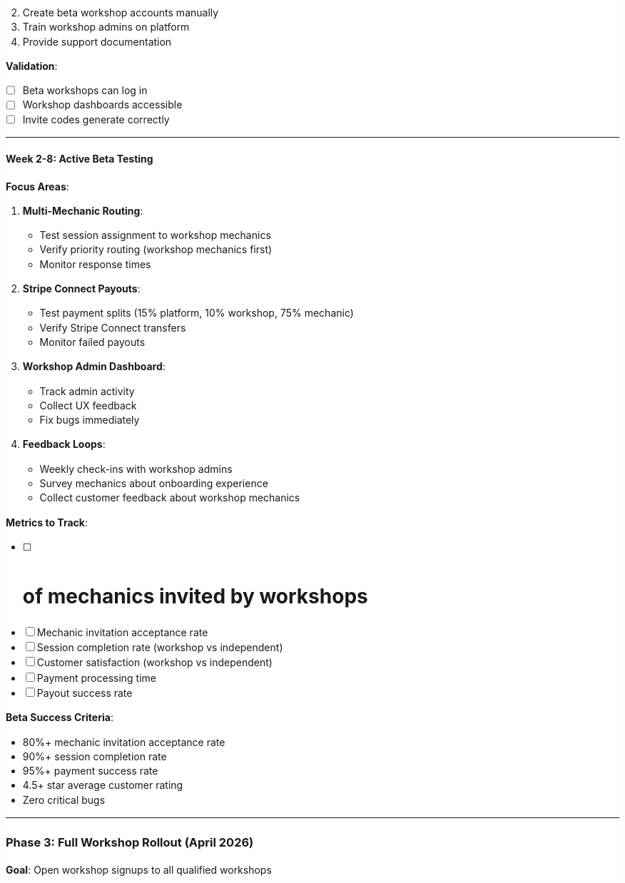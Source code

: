 2. Create beta workshop accounts manually
3. Train workshop admins on platform
4. Provide support documentation

**Validation**:
- [ ] Beta workshops can log in
- [ ] Workshop dashboards accessible
- [ ] Invite codes generate correctly

---

#### Week 2-8: Active Beta Testing
**Focus Areas**:

1. **Multi-Mechanic Routing**:
   - Test session assignment to workshop mechanics
   - Verify priority routing (workshop mechanics first)
   - Monitor response times

2. **Stripe Connect Payouts**:
   - Test payment splits (15% platform, 10% workshop, 75% mechanic)
   - Verify Stripe Connect transfers
   - Monitor failed payouts

3. **Workshop Admin Dashboard**:
   - Track admin activity
   - Collect UX feedback
   - Fix bugs immediately

4. **Feedback Loops**:
   - Weekly check-ins with workshop admins
   - Survey mechanics about onboarding experience
   - Collect customer feedback about workshop mechanics

**Metrics to Track**:
- [ ] # of mechanics invited by workshops
- [ ] Mechanic invitation acceptance rate
- [ ] Session completion rate (workshop vs independent)
- [ ] Customer satisfaction (workshop vs independent)
- [ ] Payment processing time
- [ ] Payout success rate

**Beta Success Criteria**:
- 80%+ mechanic invitation acceptance rate
- 90%+ session completion rate
- 95%+ payment success rate
- 4.5+ star average customer rating
- Zero critical bugs

---

### Phase 3: Full Workshop Rollout (April 2026)

**Goal**: Open workshop signups to all qualified workshops
